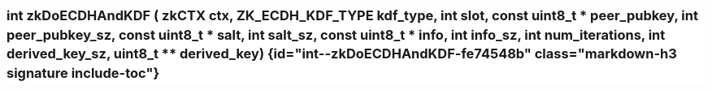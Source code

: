 ### <span><span class="returns">int</span>  <span class="pointer-ref"></span> <span class="name">zkDoECDHAndKDF</span> <span class="param-list"><span class="param-paren paren-open">(</span> <span class="param-item-wrapper"><span class="param"><span class="annotation"></span>  <span class="type">zkCTX</span> <span class="pointer-ref"></span> <span class="name">ctx</span></span><span class="param-divider">, </span></span><span class="param-item-wrapper"><span class="param"><span class="annotation"></span>  <span class="type">ZK\_ECDH\_KDF\_TYPE</span> <span class="pointer-ref"></span> <span class="name">kdf\_type</span></span><span class="param-divider">, </span></span><span class="param-item-wrapper"><span class="param"><span class="annotation"></span>  <span class="type">int</span> <span class="pointer-ref"></span> <span class="name">slot</span></span><span class="param-divider">, </span></span><span class="param-item-wrapper"><span class="param"><span class="annotation">const</span>  <span class="type">uint8\_t</span> <span class="pointer-ref">\*</span> <span class="name">peer\_pubkey</span></span><span class="param-divider">, </span></span><span class="param-item-wrapper"><span class="param"><span class="annotation"></span>  <span class="type">int</span> <span class="pointer-ref"></span> <span class="name">peer\_pubkey\_sz</span></span><span class="param-divider">, </span></span><span class="param-item-wrapper"><span class="param"><span class="annotation">const</span>  <span class="type">uint8\_t</span> <span class="pointer-ref">\*</span> <span class="name">salt</span></span><span class="param-divider">, </span></span><span class="param-item-wrapper"><span class="param"><span class="annotation"></span>  <span class="type">int</span> <span class="pointer-ref"></span> <span class="name">salt\_sz</span></span><span class="param-divider">, </span></span><span class="param-item-wrapper"><span class="param"><span class="annotation">const</span>  <span class="type">uint8\_t</span> <span class="pointer-ref">\*</span> <span class="name">info</span></span><span class="param-divider">, </span></span><span class="param-item-wrapper"><span class="param"><span class="annotation"></span>  <span class="type">int</span> <span class="pointer-ref"></span> <span class="name">info\_sz</span></span><span class="param-divider">, </span></span><span class="param-item-wrapper"><span class="param"><span class="annotation"></span>  <span class="type">int</span> <span class="pointer-ref"></span> <span class="name">num\_iterations</span></span><span class="param-divider">, </span></span><span class="param-item-wrapper"><span class="param"><span class="annotation"></span>  <span class="type">int</span> <span class="pointer-ref"></span> <span class="name">derived\_key\_sz</span></span><span class="param-divider">, </span></span><span class="param-item-wrapper"><span class="param"><span class="annotation"></span>  <span class="type">uint8\_t</span> <span class="pointer-ref">\*\*</span> <span class="name">derived\_key</span></span></span><span class="param-paren paren-close">)</span></span></span> {id="int--zkDoECDHAndKDF-fe74548b" class="markdown-h3 signature include-toc"}
